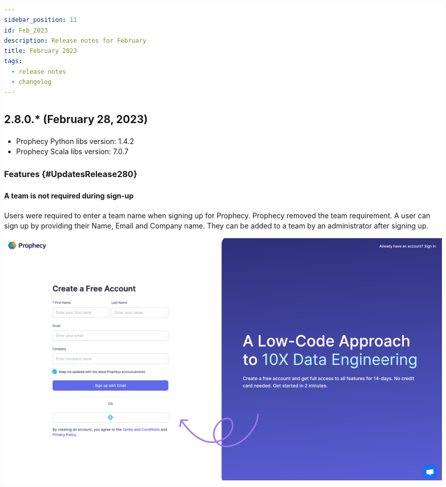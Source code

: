 ```yaml
---
sidebar_position: 11
id: Feb_2023
description: Release notes for February
title: February 2023
tags:
  - release notes
  - changelog
---
```


## 2.8.0.\* (February 28, 2023)

- Prophecy Python libs version: 1.4.2
- Prophecy Scala libs version: 7.0.7

### Features {#UpdatesRelease280}

#### A team is not required during sign-up

Users were required to enter a team name when signing up for Prophecy. Prophecy removed the team requirement.
A user can sign up by providing their Name, Email and Company name. They can be added to a team by an administrator after signing up.

![New_Sign_up](img/new_sign_up.png)
